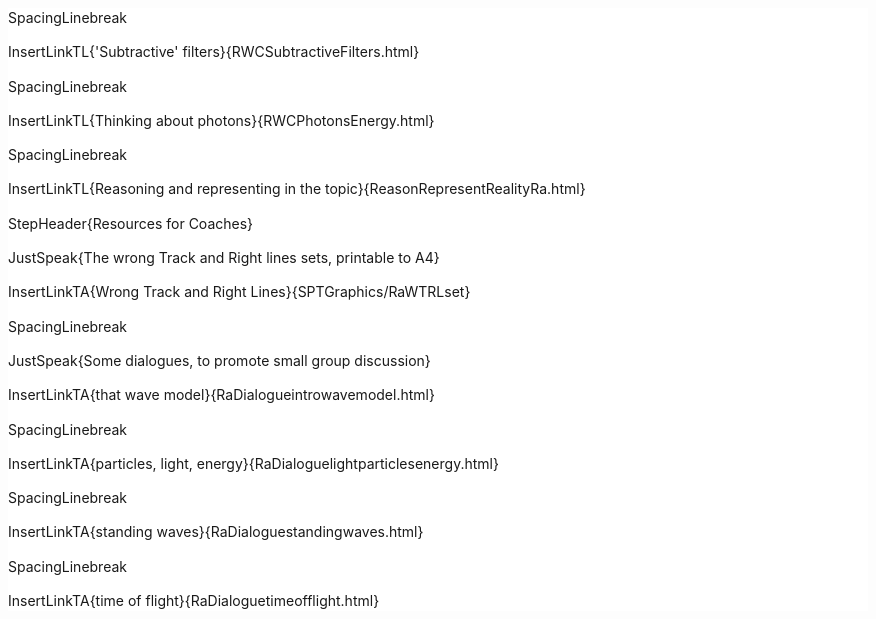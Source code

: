 SpacingLinebreak

InsertLinkTL{'Subtractive' filters}{RWCSubtractiveFilters.html}

SpacingLinebreak

InsertLinkTL{Thinking about photons}{RWCPhotonsEnergy.html}

SpacingLinebreak

InsertLinkTL{Reasoning and representing in the topic}{ReasonRepresentRealityRa.html}

StepHeader{Resources for Coaches}

JustSpeak{The wrong Track and Right lines sets, printable to A4}

InsertLinkTA{Wrong Track and Right Lines}{SPTGraphics/RaWTRLset}

SpacingLinebreak


JustSpeak{Some dialogues, to promote small group discussion}

InsertLinkTA{that wave model}{RaDialogueintrowavemodel.html}

SpacingLinebreak

InsertLinkTA{particles, light, energy}{RaDialoguelightparticlesenergy.html}

SpacingLinebreak

InsertLinkTA{standing waves}{RaDialoguestandingwaves.html}

SpacingLinebreak

InsertLinkTA{time of flight}{RaDialoguetimeofflight.html}


